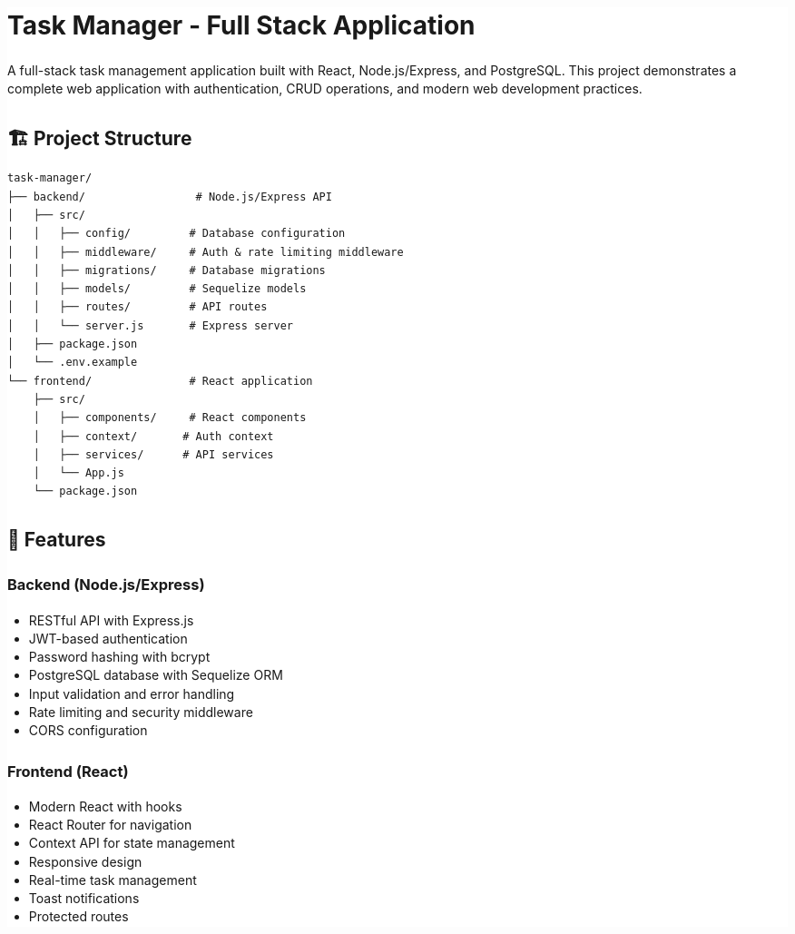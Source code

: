 # Task Manager - Full Stack Application

A full-stack task management application built with React, Node.js/Express, and PostgreSQL. This project demonstrates a complete web application with authentication, CRUD operations, and modern web development practices.

## 🏗️ Project Structure

```
task-manager/
├── backend/                 # Node.js/Express API
│   ├── src/
│   │   ├── config/         # Database configuration
│   │   ├── middleware/     # Auth & rate limiting middleware
│   │   ├── migrations/     # Database migrations
│   │   ├── models/         # Sequelize models
│   │   ├── routes/         # API routes
│   │   └── server.js       # Express server
│   ├── package.json
│   └── .env.example
└── frontend/               # React application
    ├── src/
    │   ├── components/     # React components
    │   ├── context/       # Auth context
    │   ├── services/      # API services
    │   └── App.js
    └── package.json
```

## 🚀 Features

### Backend (Node.js/Express)
- RESTful API with Express.js
- JWT-based authentication
- Password hashing with bcrypt
- PostgreSQL database with Sequelize ORM
- Input validation and error handling
- Rate limiting and security middleware
- CORS configuration

### Frontend (React)
- Modern React with hooks
- React Router for navigation
- Context API for state management
- Responsive design
- Real-time task management
- Toast notifications
- Protected routes
